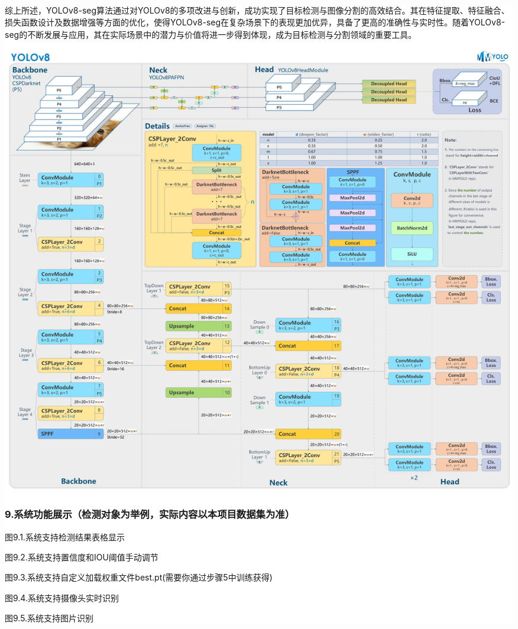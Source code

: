 综上所述，YOLOv8-seg算法通过对YOLOv8的多项改进与创新，成功实现了目标检测与图像分割的高效结合。其在特征提取、特征融合、损失函数设计及数据增强等方面的优化，使得YOLOv8-seg在复杂场景下的表现更加优异，具备了更高的准确性与实时性。随着YOLOv8-seg的不断发展与应用，其在实际场景中的潜力与价值将进一步得到体现，成为目标检测与分割领域的重要工具。

![18.png](18.png)

### 9.系统功能展示（检测对象为举例，实际内容以本项目数据集为准）

图9.1.系统支持检测结果表格显示

  图9.2.系统支持置信度和IOU阈值手动调节

  图9.3.系统支持自定义加载权重文件best.pt(需要你通过步骤5中训练获得)

  图9.4.系统支持摄像头实时识别

  图9.5.系统支持图片识别
